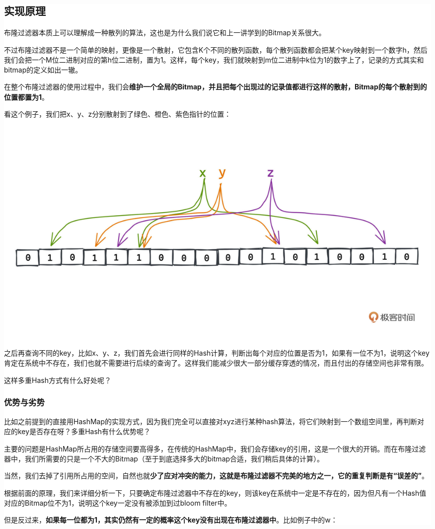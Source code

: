## 实现原理

布隆过滤器本质上可以理解成一种散列的算法，这也是为什么我们说它和上一讲学到的Bitmap关系很大。

不过布隆过滤器不是一个简单的映射，更像是一个散射，它包含K个不同的散列函数，每个散列函数都会把某个key映射到一个数字h，然后我们会把一个M位二进制对应的第h位二进制，置为1。这样，每个key，我们就映射到m位二进制中k位为1的数字上了，记录的方式其实和bitmap的定义如出一辙。

在整个布隆过滤器的使用过程中，我们会**维护一个全局的Bitmap，并且把每个出现过的记录值都进行这样的散射，Bitmap的每个散射到的位置都置为1**。

看这个例子，我们把x、y、z分别散射到了绿色、橙色、紫色指针的位置：

![图片](./httpsstatic001geekbangorgresourceimage2e5f2eec03d406c61d4e3d6e01519509b35f.jpg)

之后再查询不同的key，比如x、y、z，我们首先会进行同样的Hash计算，判断出每个对应的位置是否为1，如果有一位不为1，说明这个key肯定在系统中不存在，我们也就不需要进行后续的查询了。这样我们能减少很大一部分缓存穿透的情况，而且付出的存储空间也非常有限。

这样多重Hash方式有什么好处呢？

### 优势与劣势

比如之前提到的直接用HashMap的实现方式，因为我们完全可以直接对xyz进行某种hash算法，将它们映射到一个数组空间里，再判断对应的key是否存在呀？多重Hash有什么优势呢？

主要的问题是HashMap所占用的存储空间要高得多，在传统的HashMap中，我们会存储key的引用，这是一个很大的开销。而在布隆过滤器中，我们所需要的只是一个不大的Bitmap（至于到底选择多大的bitmap合适，我们稍后具体的计算）。

当然，我们去掉了引用所占用的空间，自然也就**少了应对冲突的能力，这就是布隆过滤器不完美的地方之一，它的重复判断是有“误差的”**。

根据前面的原理，我们来详细分析一下，只要确定布隆过滤器中不存在的key，则该key在系统中一定是不存在的，因为但凡有一个Hash值对应的Bitmap位不为1，说明这个key一定没有被添加到过bloom filter中。

但是反过来，**如果每一位都为1，其实仍然有一定的概率这个key没有出现在布隆过滤器中**。比如例子中的w：
